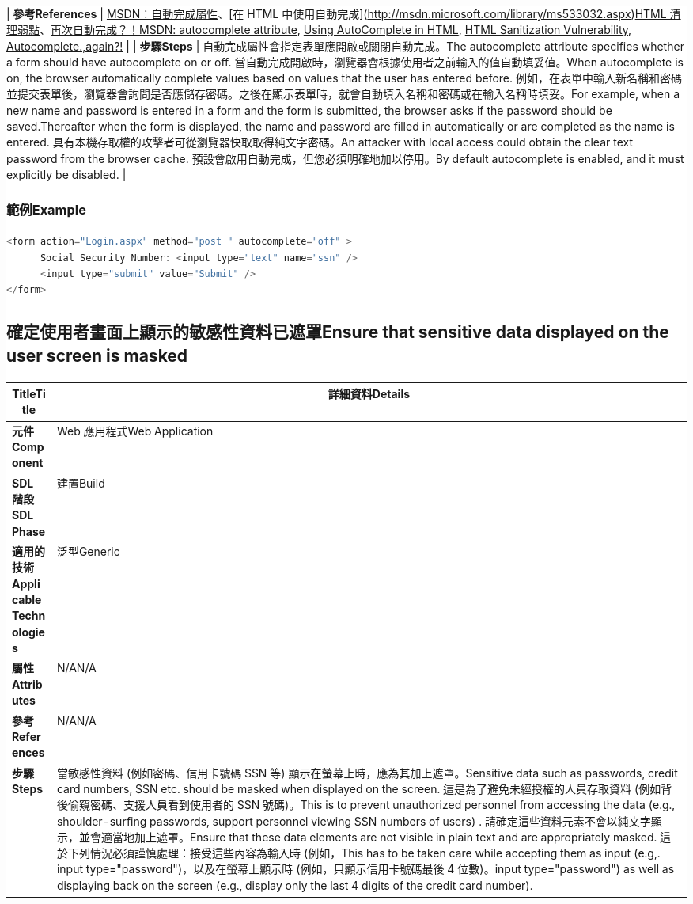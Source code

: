 | <span data-ttu-id="7de2c-241">**參考**</span><span class="sxs-lookup"><span data-stu-id="7de2c-241">**References**</span></span>              | <span data-ttu-id="7de2c-242">[MSDN︰自動完成屬性](http://msdn.microsoft.com/library/ms533486(VS.85).aspx)、[在 HTML 中使用自動完成](http://msdn.microsoft.com/library/ms533032.aspx)[HTML 清理弱點](http://technet.microsoft.com/security/bulletin/MS10-071)、[再次自動完成？！](http://blog.mindedsecurity.com/2011/10/autocompleteagain.html)</span><span class="sxs-lookup"><span data-stu-id="7de2c-242">[MSDN: autocomplete attribute](http://msdn.microsoft.com/library/ms533486(VS.85).aspx), [Using AutoComplete in HTML](http://msdn.microsoft.com/library/ms533032.aspx), [HTML Sanitization Vulnerability](http://technet.microsoft.com/security/bulletin/MS10-071), [Autocomplete.,again?!](http://blog.mindedsecurity.com/2011/10/autocompleteagain.html)</span></span> |
| <span data-ttu-id="7de2c-243">**步驟**</span><span class="sxs-lookup"><span data-stu-id="7de2c-243">**Steps**</span></span> | <span data-ttu-id="7de2c-244">自動完成屬性會指定表單應開啟或關閉自動完成。</span><span class="sxs-lookup"><span data-stu-id="7de2c-244">The autocomplete attribute specifies whether a form should have autocomplete on or off.</span></span> <span data-ttu-id="7de2c-245">當自動完成開啟時，瀏覽器會根據使用者之前輸入的值自動填妥值。</span><span class="sxs-lookup"><span data-stu-id="7de2c-245">When autocomplete is on, the browser automatically complete values based on values that the user has entered before.</span></span> <span data-ttu-id="7de2c-246">例如，在表單中輸入新名稱和密碼並提交表單後，瀏覽器會詢問是否應儲存密碼。之後在顯示表單時，就會自動填入名稱和密碼或在輸入名稱時填妥。</span><span class="sxs-lookup"><span data-stu-id="7de2c-246">For example, when a new name and password is entered in a form and the form is submitted, the browser asks if the password should be saved.Thereafter when the form is displayed, the name and password are filled in automatically or are completed as the name is entered.</span></span> <span data-ttu-id="7de2c-247">具有本機存取權的攻擊者可從瀏覽器快取取得純文字密碼。</span><span class="sxs-lookup"><span data-stu-id="7de2c-247">An attacker with local access could obtain the clear text password from the browser cache.</span></span> <span data-ttu-id="7de2c-248">預設會啟用自動完成，但您必須明確地加以停用。</span><span class="sxs-lookup"><span data-stu-id="7de2c-248">By default autocomplete is enabled, and it must explicitly be disabled.</span></span> |

### <a name="example"></a><span data-ttu-id="7de2c-249">範例</span><span class="sxs-lookup"><span data-stu-id="7de2c-249">Example</span></span>
```C#
<form action="Login.aspx" method="post " autocomplete="off" >
      Social Security Number: <input type="text" name="ssn" />
      <input type="submit" value="Submit" />    
</form>
```

## <span data-ttu-id="7de2c-250"><a id="data-mask"></a>確定使用者畫面上顯示的敏感性資料已遮罩</span><span class="sxs-lookup"><span data-stu-id="7de2c-250"><a id="data-mask"></a>Ensure that sensitive data displayed on the user screen is masked</span></span>

| <span data-ttu-id="7de2c-251">Title</span><span class="sxs-lookup"><span data-stu-id="7de2c-251">Title</span></span>                   | <span data-ttu-id="7de2c-252">詳細資料</span><span class="sxs-lookup"><span data-stu-id="7de2c-252">Details</span></span>      |
| ----------------------- | ------------ |
| <span data-ttu-id="7de2c-253">**元件**</span><span class="sxs-lookup"><span data-stu-id="7de2c-253">**Component**</span></span>               | <span data-ttu-id="7de2c-254">Web 應用程式</span><span class="sxs-lookup"><span data-stu-id="7de2c-254">Web Application</span></span> | 
| <span data-ttu-id="7de2c-255">**SDL 階段**</span><span class="sxs-lookup"><span data-stu-id="7de2c-255">**SDL Phase**</span></span>               | <span data-ttu-id="7de2c-256">建置</span><span class="sxs-lookup"><span data-stu-id="7de2c-256">Build</span></span> |  
| <span data-ttu-id="7de2c-257">**適用的技術**</span><span class="sxs-lookup"><span data-stu-id="7de2c-257">**Applicable Technologies**</span></span> | <span data-ttu-id="7de2c-258">泛型</span><span class="sxs-lookup"><span data-stu-id="7de2c-258">Generic</span></span> |
| <span data-ttu-id="7de2c-259">**屬性**</span><span class="sxs-lookup"><span data-stu-id="7de2c-259">**Attributes**</span></span>              | <span data-ttu-id="7de2c-260">N/A</span><span class="sxs-lookup"><span data-stu-id="7de2c-260">N/A</span></span>  |
| <span data-ttu-id="7de2c-261">**參考**</span><span class="sxs-lookup"><span data-stu-id="7de2c-261">**References**</span></span>              | <span data-ttu-id="7de2c-262">N/A</span><span class="sxs-lookup"><span data-stu-id="7de2c-262">N/A</span></span>  |
| <span data-ttu-id="7de2c-263">**步驟**</span><span class="sxs-lookup"><span data-stu-id="7de2c-263">**Steps**</span></span> | <span data-ttu-id="7de2c-264">當敏感性資料 (例如密碼、信用卡號碼 SSN 等) 顯示在螢幕上時，應為其加上遮罩。</span><span class="sxs-lookup"><span data-stu-id="7de2c-264">Sensitive data such as passwords, credit card numbers, SSN etc. should be masked when displayed on the screen.</span></span> <span data-ttu-id="7de2c-265">這是為了避免未經授權的人員存取資料 (例如背後偷窺密碼、支援人員看到使用者的 SSN 號碼)。</span><span class="sxs-lookup"><span data-stu-id="7de2c-265">This is to prevent unauthorized personnel from accessing the data (e.g., shoulder-surfing passwords, support personnel viewing SSN numbers of users) .</span></span> <span data-ttu-id="7de2c-266">請確定這些資料元素不會以純文字顯示，並會適當地加上遮罩。</span><span class="sxs-lookup"><span data-stu-id="7de2c-266">Ensure that these data elements are not visible in plain text and are appropriately masked.</span></span> <span data-ttu-id="7de2c-267">這於下列情況必須謹慎處理：接受這些內容為輸入時 (例如，</span><span class="sxs-lookup"><span data-stu-id="7de2c-267">This has to be taken care while accepting them as input (e.g,.</span></span> <span data-ttu-id="7de2c-268">input type="password")，以及在螢幕上顯示時 (例如，只顯示信用卡號碼最後 4 位數)。</span><span class="sxs-lookup"><span data-stu-id="7de2c-268">input type="password") as well as displaying back on the screen (e.g., display only the last 4 digits of the credit card number).</span></span> |
